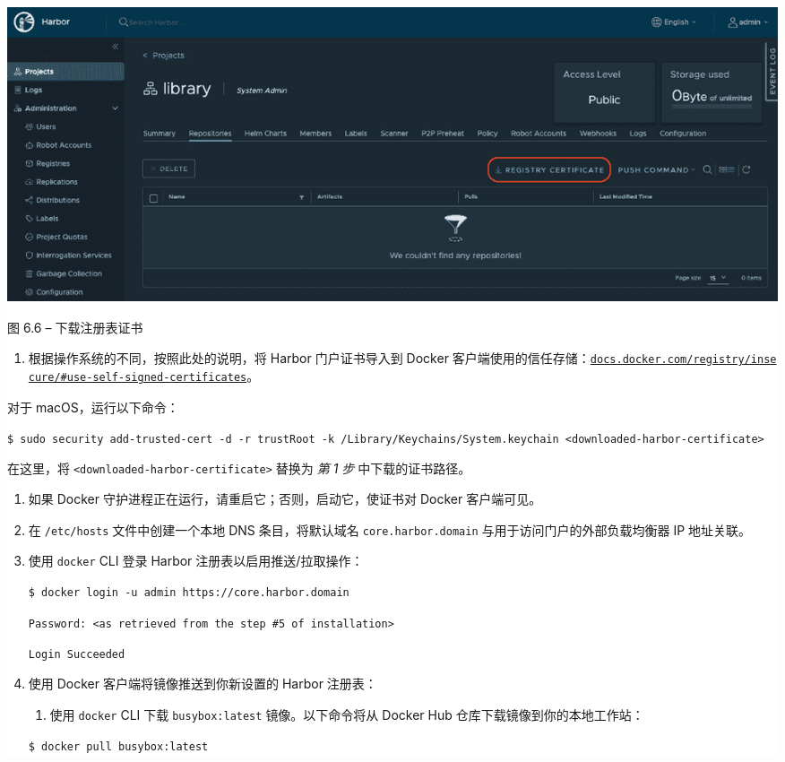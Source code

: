 ![图 6.6 – 下载注册表证书](img/B18145_06_06.jpg)

图 6.6 – 下载注册表证书

1.  根据操作系统的不同，按照此处的说明，将 Harbor 门户证书导入到 Docker 客户端使用的信任存储：[`docs.docker.com/registry/insecure/#use-self-signed-certificates`](https://docs.docker.com/registry/insecure/#use-self-signed-certificates)。

对于 macOS，运行以下命令：

```
$ sudo security add-trusted-cert -d -r trustRoot -k /Library/Keychains/System.keychain <downloaded-harbor-certificate>
```

在这里，将 `<downloaded-harbor-certificate>` 替换为 *第 1 步* 中下载的证书路径。

1.  如果 Docker 守护进程正在运行，请重启它；否则，启动它，使证书对 Docker 客户端可见。

1.  在 `/etc/hosts` 文件中创建一个本地 DNS 条目，将默认域名 `core.harbor.domain` 与用于访问门户的外部负载均衡器 IP 地址关联。

1.  使用 `docker` CLI 登录 Harbor 注册表以启用推送/拉取操作：

    ```
    $ docker login -u admin https://core.harbor.domain
    ```

    ```
    Password: <as retrieved from the step #5 of installation>
    ```

    ```
    Login Succeeded
    ```

1.  使用 Docker 客户端将镜像推送到你新设置的 Harbor 注册表：

    1.  使用 `docker` CLI 下载 `busybox:latest` 镜像。以下命令将从 Docker Hub 仓库下载镜像到你的本地工作站：

    ```
    $ docker pull busybox:latest
    ```
